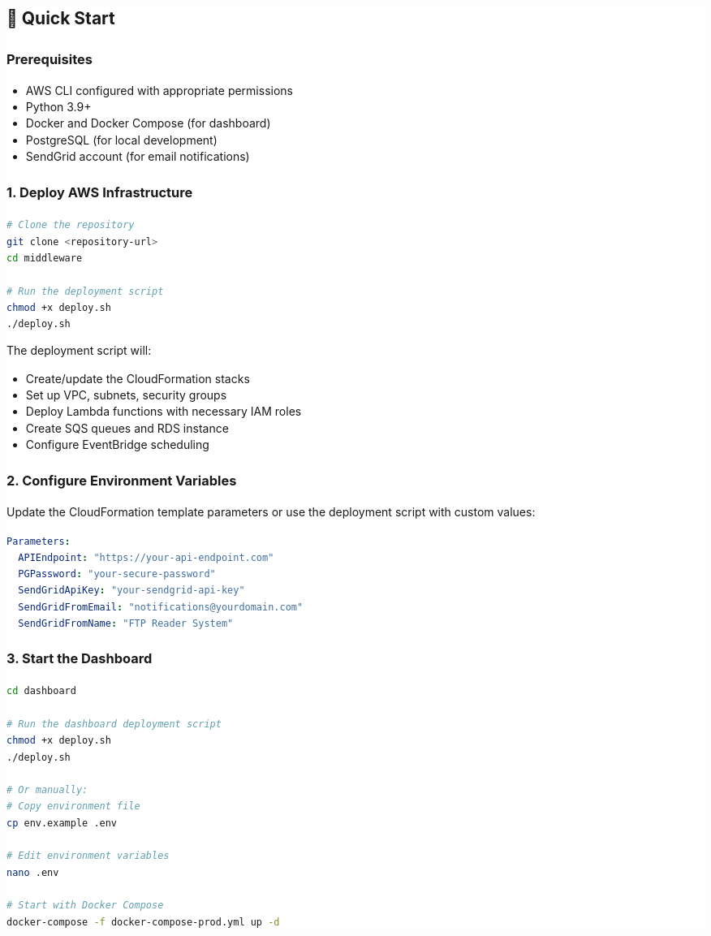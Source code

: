 ## 🚀 Quick Start

### Prerequisites

- AWS CLI configured with appropriate permissions
- Python 3.9+
- Docker and Docker Compose (for dashboard)
- PostgreSQL (for local development)
- SendGrid account (for email notifications)

### 1. Deploy AWS Infrastructure

```bash
# Clone the repository
git clone <repository-url>
cd middleware

# Run the deployment script
chmod +x deploy.sh
./deploy.sh
```

The deployment script will:
- Create/update the CloudFormation stacks
- Set up VPC, subnets, security groups
- Deploy Lambda functions with necessary IAM roles
- Create SQS queues and RDS instance
- Configure EventBridge scheduling

### 2. Configure Environment Variables

Update the CloudFormation template parameters or use the deployment script with custom values:

```yaml
Parameters:
  APIEndpoint: "https://your-api-endpoint.com"
  PGPassword: "your-secure-password"
  SendGridApiKey: "your-sendgrid-api-key"
  SendGridFromEmail: "notifications@yourdomain.com"
  SendGridFromName: "FTP Reader System"
```

### 3. Start the Dashboard

```bash
cd dashboard

# Run the dashboard deployment script
chmod +x deploy.sh
./deploy.sh

# Or manually:
# Copy environment file
cp env.example .env

# Edit environment variables
nano .env

# Start with Docker Compose
docker-compose -f docker-compose-prod.yml up -d
```
